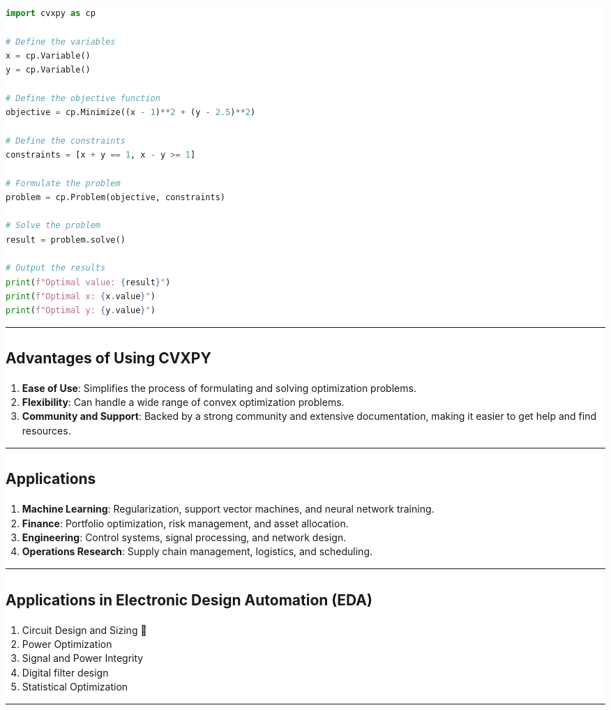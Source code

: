 ```python
import cvxpy as cp

# Define the variables
x = cp.Variable()
y = cp.Variable()

# Define the objective function
objective = cp.Minimize((x - 1)**2 + (y - 2.5)**2)

# Define the constraints
constraints = [x + y == 1, x - y >= 1]

# Formulate the problem
problem = cp.Problem(objective, constraints)

# Solve the problem
result = problem.solve()

# Output the results
print(f"Optimal value: {result}")
print(f"Optimal x: {x.value}")
print(f"Optimal y: {y.value}")
```

---

## Advantages of Using CVXPY

1. **Ease of Use**: Simplifies the process of formulating and solving optimization problems.
2. **Flexibility**: Can handle a wide range of convex optimization problems.
3. **Community and Support**: Backed by a strong community and extensive documentation, making it easier to get help and find resources.

---

## Applications

1. **Machine Learning**: Regularization, support vector machines, and neural network training.
2. **Finance**: Portfolio optimization, risk management, and asset allocation.
3. **Engineering**: Control systems, signal processing, and network design.
4. **Operations Research**: Supply chain management, logistics, and scheduling.

---

## Applications in Electronic Design Automation (EDA)

1. Circuit Design and Sizing 🤔
2. Power Optimization
3. Signal and Power Integrity
4. Digital filter design
5. Statistical Optimization

---